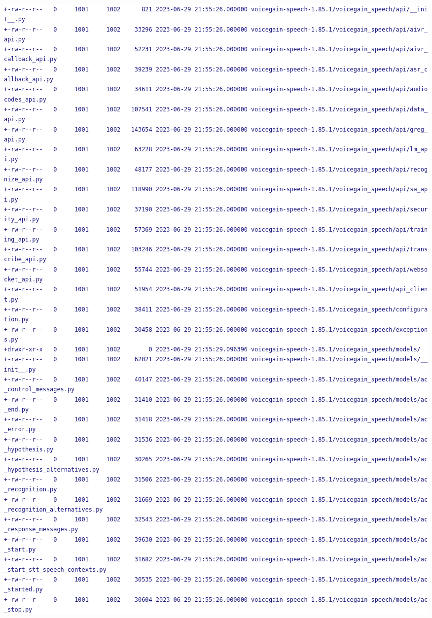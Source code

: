 ```diff
+-rw-r--r--   0     1001     1002      821 2023-06-29 21:55:26.000000 voicegain-speech-1.85.1/voicegain_speech/api/__init__.py
+-rw-r--r--   0     1001     1002    33296 2023-06-29 21:55:26.000000 voicegain-speech-1.85.1/voicegain_speech/api/aivr_api.py
+-rw-r--r--   0     1001     1002    52231 2023-06-29 21:55:26.000000 voicegain-speech-1.85.1/voicegain_speech/api/aivr_callback_api.py
+-rw-r--r--   0     1001     1002    39239 2023-06-29 21:55:26.000000 voicegain-speech-1.85.1/voicegain_speech/api/asr_callback_api.py
+-rw-r--r--   0     1001     1002    34611 2023-06-29 21:55:26.000000 voicegain-speech-1.85.1/voicegain_speech/api/audiocodes_api.py
+-rw-r--r--   0     1001     1002   107541 2023-06-29 21:55:26.000000 voicegain-speech-1.85.1/voicegain_speech/api/data_api.py
+-rw-r--r--   0     1001     1002   143654 2023-06-29 21:55:26.000000 voicegain-speech-1.85.1/voicegain_speech/api/greg_api.py
+-rw-r--r--   0     1001     1002    63228 2023-06-29 21:55:26.000000 voicegain-speech-1.85.1/voicegain_speech/api/lm_api.py
+-rw-r--r--   0     1001     1002    48177 2023-06-29 21:55:26.000000 voicegain-speech-1.85.1/voicegain_speech/api/recognize_api.py
+-rw-r--r--   0     1001     1002   118990 2023-06-29 21:55:26.000000 voicegain-speech-1.85.1/voicegain_speech/api/sa_api.py
+-rw-r--r--   0     1001     1002    37190 2023-06-29 21:55:26.000000 voicegain-speech-1.85.1/voicegain_speech/api/security_api.py
+-rw-r--r--   0     1001     1002    57369 2023-06-29 21:55:26.000000 voicegain-speech-1.85.1/voicegain_speech/api/training_api.py
+-rw-r--r--   0     1001     1002   103246 2023-06-29 21:55:26.000000 voicegain-speech-1.85.1/voicegain_speech/api/transcribe_api.py
+-rw-r--r--   0     1001     1002    55744 2023-06-29 21:55:26.000000 voicegain-speech-1.85.1/voicegain_speech/api/websocket_api.py
+-rw-r--r--   0     1001     1002    51954 2023-06-29 21:55:26.000000 voicegain-speech-1.85.1/voicegain_speech/api_client.py
+-rw-r--r--   0     1001     1002    38411 2023-06-29 21:55:26.000000 voicegain-speech-1.85.1/voicegain_speech/configuration.py
+-rw-r--r--   0     1001     1002    30458 2023-06-29 21:55:26.000000 voicegain-speech-1.85.1/voicegain_speech/exceptions.py
+drwxr-xr-x   0     1001     1002        0 2023-06-29 21:55:29.096396 voicegain-speech-1.85.1/voicegain_speech/models/
+-rw-r--r--   0     1001     1002    62021 2023-06-29 21:55:26.000000 voicegain-speech-1.85.1/voicegain_speech/models/__init__.py
+-rw-r--r--   0     1001     1002    40147 2023-06-29 21:55:26.000000 voicegain-speech-1.85.1/voicegain_speech/models/ac_control_messages.py
+-rw-r--r--   0     1001     1002    31410 2023-06-29 21:55:26.000000 voicegain-speech-1.85.1/voicegain_speech/models/ac_end.py
+-rw-r--r--   0     1001     1002    31418 2023-06-29 21:55:26.000000 voicegain-speech-1.85.1/voicegain_speech/models/ac_error.py
+-rw-r--r--   0     1001     1002    31536 2023-06-29 21:55:26.000000 voicegain-speech-1.85.1/voicegain_speech/models/ac_hypothesis.py
+-rw-r--r--   0     1001     1002    30265 2023-06-29 21:55:26.000000 voicegain-speech-1.85.1/voicegain_speech/models/ac_hypothesis_alternatives.py
+-rw-r--r--   0     1001     1002    31506 2023-06-29 21:55:26.000000 voicegain-speech-1.85.1/voicegain_speech/models/ac_recognition.py
+-rw-r--r--   0     1001     1002    31669 2023-06-29 21:55:26.000000 voicegain-speech-1.85.1/voicegain_speech/models/ac_recognition_alternatives.py
+-rw-r--r--   0     1001     1002    32543 2023-06-29 21:55:26.000000 voicegain-speech-1.85.1/voicegain_speech/models/ac_response_messages.py
+-rw-r--r--   0     1001     1002    39630 2023-06-29 21:55:26.000000 voicegain-speech-1.85.1/voicegain_speech/models/ac_start.py
+-rw-r--r--   0     1001     1002    31682 2023-06-29 21:55:26.000000 voicegain-speech-1.85.1/voicegain_speech/models/ac_start_stt_speech_contexts.py
+-rw-r--r--   0     1001     1002    30535 2023-06-29 21:55:26.000000 voicegain-speech-1.85.1/voicegain_speech/models/ac_started.py
+-rw-r--r--   0     1001     1002    30604 2023-06-29 21:55:26.000000 voicegain-speech-1.85.1/voicegain_speech/models/ac_stop.py
```